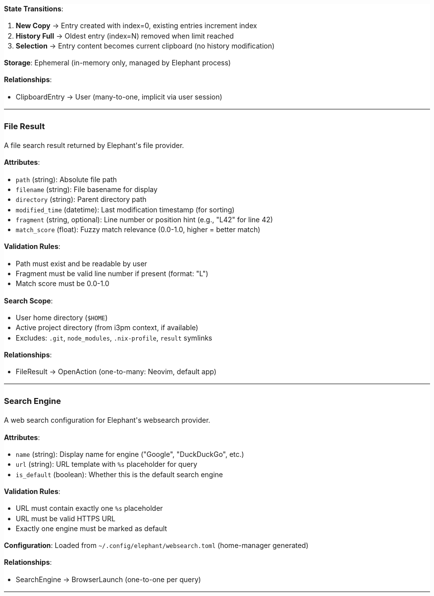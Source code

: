 **State Transitions**:
1. **New Copy** → Entry created with index=0, existing entries increment index
2. **History Full** → Oldest entry (index=N) removed when limit reached
3. **Selection** → Entry content becomes current clipboard (no history modification)

**Storage**: Ephemeral (in-memory only, managed by Elephant process)

**Relationships**:
- ClipboardEntry → User (many-to-one, implicit via user session)

---

### File Result

A file search result returned by Elephant's file provider.

**Attributes**:
- `path` (string): Absolute file path
- `filename` (string): File basename for display
- `directory` (string): Parent directory path
- `modified_time` (datetime): Last modification timestamp (for sorting)
- `fragment` (string, optional): Line number or position hint (e.g., "L42" for line 42)
- `match_score` (float): Fuzzy match relevance (0.0-1.0, higher = better match)

**Validation Rules**:
- Path must exist and be readable by user
- Fragment must be valid line number if present (format: "L<number>")
- Match score must be 0.0-1.0

**Search Scope**:
- User home directory (`$HOME`)
- Active project directory (from i3pm context, if available)
- Excludes: `.git`, `node_modules`, `.nix-profile`, `result` symlinks

**Relationships**:
- FileResult → OpenAction (one-to-many: Neovim, default app)

---

### Search Engine

A web search configuration for Elephant's websearch provider.

**Attributes**:
- `name` (string): Display name for engine ("Google", "DuckDuckGo", etc.)
- `url` (string): URL template with `%s` placeholder for query
- `is_default` (boolean): Whether this is the default search engine

**Validation Rules**:
- URL must contain exactly one `%s` placeholder
- URL must be valid HTTPS URL
- Exactly one engine must be marked as default

**Configuration**: Loaded from `~/.config/elephant/websearch.toml` (home-manager generated)

**Relationships**:
- SearchEngine → BrowserLaunch (one-to-one per query)

---